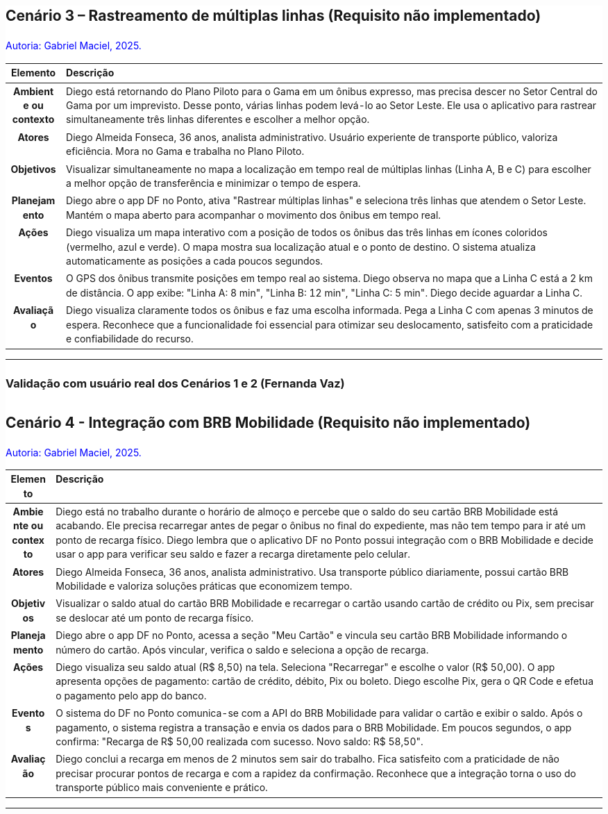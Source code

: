
## Cenário 3 – Rastreamento de múltiplas linhas (Requisito não implementado)
<span style="color:blue;">Autoria: Gabriel Maciel, 2025.</span>

| **Elemento** | **Descrição** |
| :-----------: | :------------ |
| **Ambiente ou contexto** | Diego está retornando do Plano Piloto para o Gama em um ônibus expresso, mas precisa descer no Setor Central do Gama por um imprevisto. Desse ponto, várias linhas podem levá-lo ao Setor Leste. Ele usa o aplicativo para rastrear simultaneamente três linhas diferentes e escolher a melhor opção. |
| **Atores** | Diego Almeida Fonseca, 36 anos, analista administrativo. Usuário experiente de transporte público, valoriza eficiência. Mora no Gama e trabalha no Plano Piloto. |
| **Objetivos** | Visualizar simultaneamente no mapa a localização em tempo real de múltiplas linhas (Linha A, B e C) para escolher a melhor opção de transferência e minimizar o tempo de espera. |
| **Planejamento** | Diego abre o app DF no Ponto, ativa "Rastrear múltiplas linhas" e seleciona três linhas que atendem o Setor Leste. Mantém o mapa aberto para acompanhar o movimento dos ônibus em tempo real. |
| **Ações** | Diego visualiza um mapa interativo com a posição de todos os ônibus das três linhas em ícones coloridos (vermelho, azul e verde). O mapa mostra sua localização atual e o ponto de destino. O sistema atualiza automaticamente as posições a cada poucos segundos. |
| **Eventos** | O GPS dos ônibus transmite posições em tempo real ao sistema. Diego observa no mapa que a Linha C está a 2 km de distância. O app exibe: "Linha A: 8 min", "Linha B: 12 min", "Linha C: 5 min". Diego decide aguardar a Linha C. |
| **Avaliação** | Diego visualiza claramente todos os ônibus e faz uma escolha informada. Pega a Linha C com apenas 3 minutos de espera. Reconhece que a funcionalidade foi essencial para otimizar seu deslocamento, satisfeito com a praticidade e confiabilidade do recurso. |

---
### Validação com usuário real dos Cenários 1 e 2 (Fernanda Vaz)

<iframe width="560" height="315"
  src="https://www.youtube.com/embed/B57AOMl5WTk?start=33"
  title="YouTube video player"
  frameborder="0"
  allow="accelerometer; autoplay; clipboard-write; encrypted-media; gyroscope; picture-in-picture; web-share"
  referrerpolicy="strict-origin-when-cross-origin"
  allowfullscreen>
</iframe>

## Cenário 4 - Integração com BRB Mobilidade (Requisito não implementado)
<span style="color:blue;">Autoria: Gabriel Maciel, 2025.</span>

| **Elemento** | **Descrição** |
| :-----------: | :------------ |
| **Ambiente ou contexto** | Diego está no trabalho durante o horário de almoço e percebe que o saldo do seu cartão BRB Mobilidade está acabando. Ele precisa recarregar antes de pegar o ônibus no final do expediente, mas não tem tempo para ir até um ponto de recarga físico. Diego lembra que o aplicativo DF no Ponto possui integração com o BRB Mobilidade e decide usar o app para verificar seu saldo e fazer a recarga diretamente pelo celular. |
| **Atores** | Diego Almeida Fonseca, 36 anos, analista administrativo. Usa transporte público diariamente, possui cartão BRB Mobilidade e valoriza soluções práticas que economizem tempo. |
| **Objetivos** | Visualizar o saldo atual do cartão BRB Mobilidade e recarregar o cartão usando cartão de crédito ou Pix, sem precisar se deslocar até um ponto de recarga físico. |
| **Planejamento** | Diego abre o app DF no Ponto, acessa a seção "Meu Cartão" e vincula seu cartão BRB Mobilidade informando o número do cartão. Após vincular, verifica o saldo e seleciona a opção de recarga. |
| **Ações** | Diego visualiza seu saldo atual (R$ 8,50) na tela. Seleciona "Recarregar" e escolhe o valor (R$ 50,00). O app apresenta opções de pagamento: cartão de crédito, débito, Pix ou boleto. Diego escolhe Pix, gera o QR Code e efetua o pagamento pelo app do banco. |
| **Eventos** | O sistema do DF no Ponto comunica-se com a API do BRB Mobilidade para validar o cartão e exibir o saldo. Após o pagamento, o sistema registra a transação e envia os dados para o BRB Mobilidade. Em poucos segundos, o app confirma: "Recarga de R$ 50,00 realizada com sucesso. Novo saldo: R$ 58,50". |
| **Avaliação** | Diego conclui a recarga em menos de 2 minutos sem sair do trabalho. Fica satisfeito com a praticidade de não precisar procurar pontos de recarga e com a rapidez da confirmação. Reconhece que a integração torna o uso do transporte público mais conveniente e prático. |

---